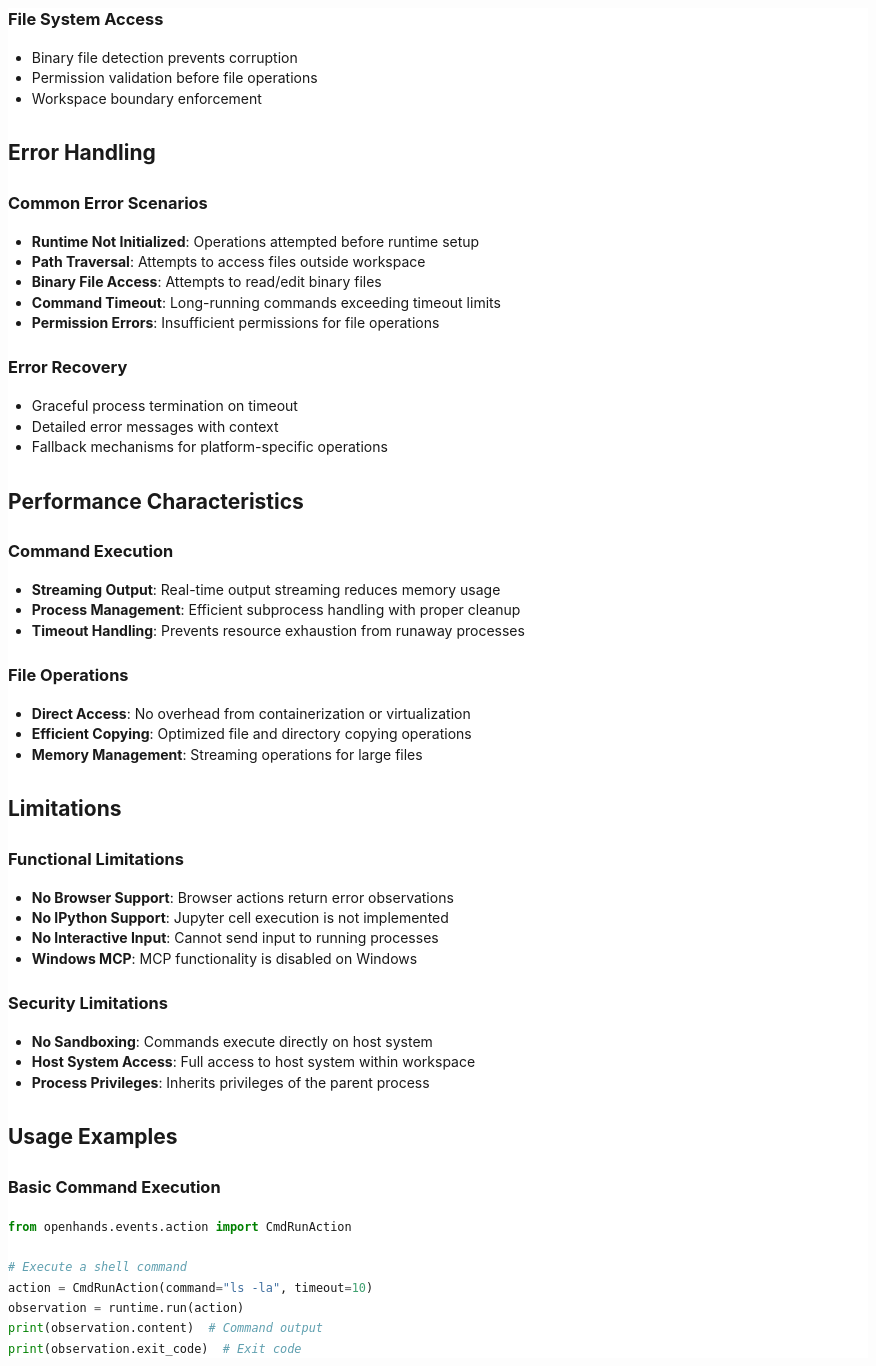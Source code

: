### File System Access
- Binary file detection prevents corruption
- Permission validation before file operations
- Workspace boundary enforcement

## Error Handling

### Common Error Scenarios
- **Runtime Not Initialized**: Operations attempted before runtime setup
- **Path Traversal**: Attempts to access files outside workspace
- **Binary File Access**: Attempts to read/edit binary files
- **Command Timeout**: Long-running commands exceeding timeout limits
- **Permission Errors**: Insufficient permissions for file operations

### Error Recovery
- Graceful process termination on timeout
- Detailed error messages with context
- Fallback mechanisms for platform-specific operations

## Performance Characteristics

### Command Execution
- **Streaming Output**: Real-time output streaming reduces memory usage
- **Process Management**: Efficient subprocess handling with proper cleanup
- **Timeout Handling**: Prevents resource exhaustion from runaway processes

### File Operations
- **Direct Access**: No overhead from containerization or virtualization
- **Efficient Copying**: Optimized file and directory copying operations
- **Memory Management**: Streaming operations for large files

## Limitations

### Functional Limitations
- **No Browser Support**: Browser actions return error observations
- **No IPython Support**: Jupyter cell execution is not implemented
- **No Interactive Input**: Cannot send input to running processes
- **Windows MCP**: MCP functionality is disabled on Windows

### Security Limitations
- **No Sandboxing**: Commands execute directly on host system
- **Host System Access**: Full access to host system within workspace
- **Process Privileges**: Inherits privileges of the parent process

## Usage Examples

### Basic Command Execution
```python
from openhands.events.action import CmdRunAction

# Execute a shell command
action = CmdRunAction(command="ls -la", timeout=10)
observation = runtime.run(action)
print(observation.content)  # Command output
print(observation.exit_code)  # Exit code
```
